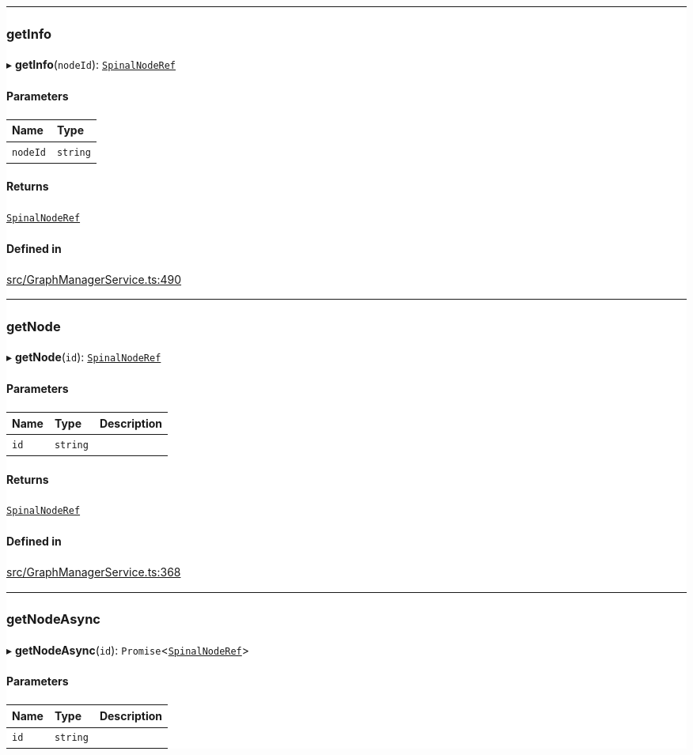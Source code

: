 ___

### getInfo

▸ **getInfo**(`nodeId`): [`SpinalNodeRef`](../interfaces/SpinalNodeRef.md)

#### Parameters

| Name | Type |
| :------ | :------ |
| `nodeId` | `string` |

#### Returns

[`SpinalNodeRef`](../interfaces/SpinalNodeRef.md)

#### Defined in

[src/GraphManagerService.ts:490](https://github.com/spinalcom/Spinal-Graph-Service/blob/858cd3c/src/GraphManagerService.ts#L490)

___

### getNode

▸ **getNode**(`id`): [`SpinalNodeRef`](../interfaces/SpinalNodeRef.md)

#### Parameters

| Name | Type | Description |
| :------ | :------ | :------ |
| `id` | `string` |  |

#### Returns

[`SpinalNodeRef`](../interfaces/SpinalNodeRef.md)

#### Defined in

[src/GraphManagerService.ts:368](https://github.com/spinalcom/Spinal-Graph-Service/blob/858cd3c/src/GraphManagerService.ts#L368)

___

### getNodeAsync

▸ **getNodeAsync**(`id`): `Promise`<[`SpinalNodeRef`](../interfaces/SpinalNodeRef.md)\>

#### Parameters

| Name | Type | Description |
| :------ | :------ | :------ |
| `id` | `string` |  |

